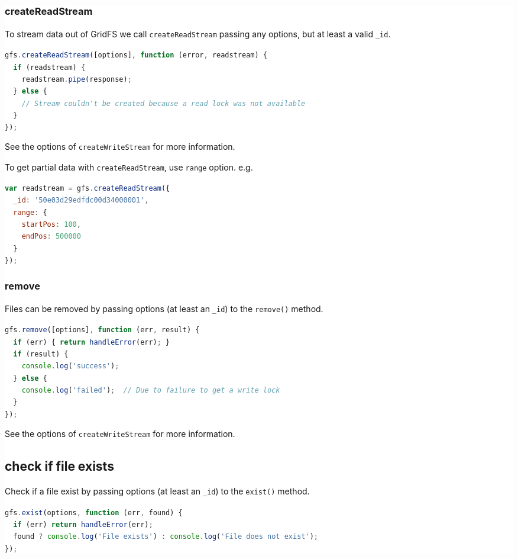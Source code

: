 ### createReadStream

To stream data out of GridFS we call `createReadStream` passing any options, but at least a valid `_id`.

```js
gfs.createReadStream([options], function (error, readstream) {
  if (readstream) {
    readstream.pipe(response);
  } else {
    // Stream couldn't be created because a read lock was not available
  }
});
```

See the options of `createWriteStream` for more information.

To get partial data with `createReadStream`, use `range` option. e.g.
```js
var readstream = gfs.createReadStream({
  _id: '50e03d29edfdc00d34000001',
  range: {
    startPos: 100,
    endPos: 500000
  }
});
```

### remove

Files can be removed by passing options (at least an `_id`) to the `remove()` method.

```js
gfs.remove([options], function (err, result) {
  if (err) { return handleError(err); }
  if (result) {
    console.log('success');
  } else {
    console.log('failed');  // Due to failure to get a write lock
  }
});
```

See the options of `createWriteStream` for more information.

## check if file exists

Check if a file exist by passing options (at least an `_id`) to the `exist()` method.

```js
gfs.exist(options, function (err, found) {
  if (err) return handleError(err);
  found ? console.log('File exists') : console.log('File does not exist');
});
```

